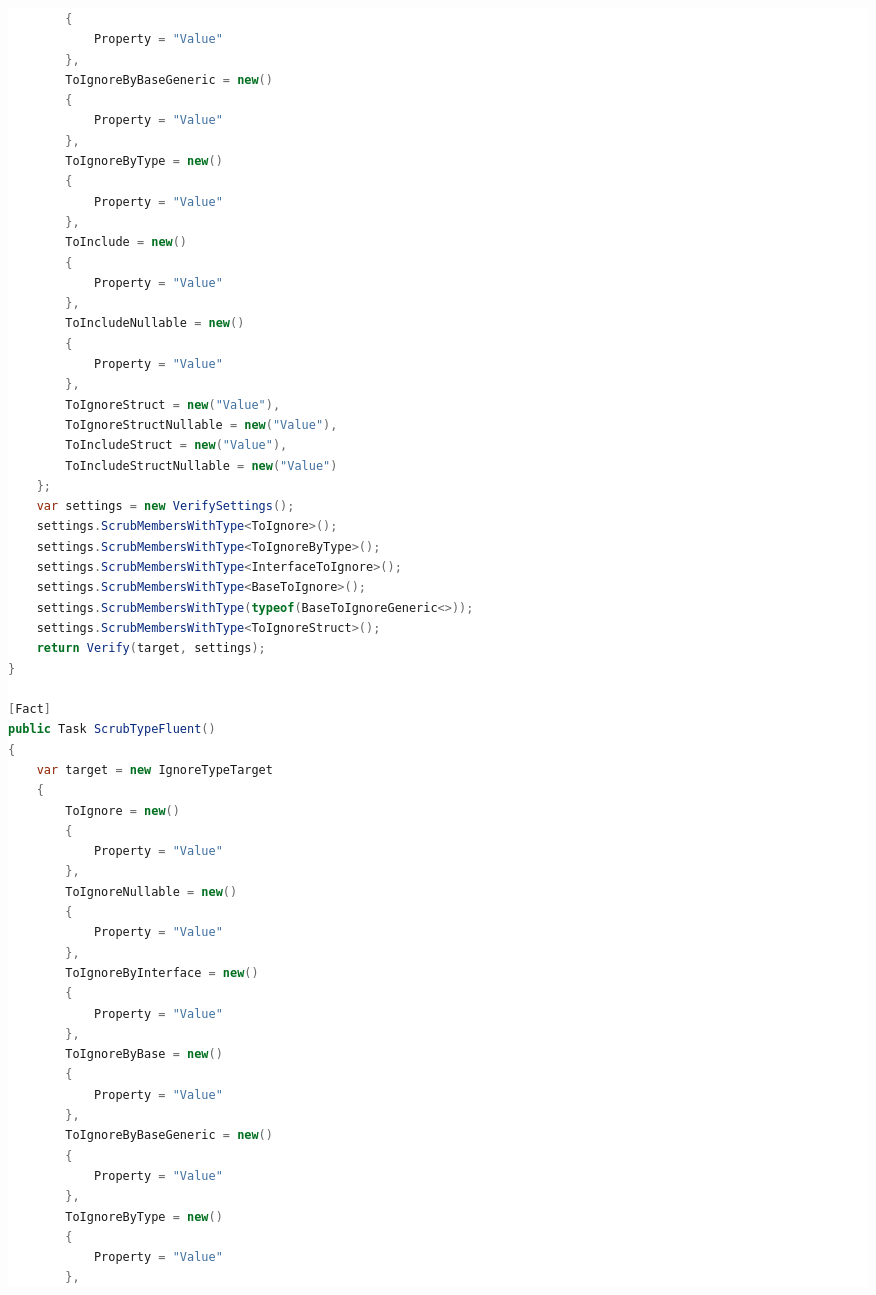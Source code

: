 ```cs
        {
            Property = "Value"
        },
        ToIgnoreByBaseGeneric = new()
        {
            Property = "Value"
        },
        ToIgnoreByType = new()
        {
            Property = "Value"
        },
        ToInclude = new()
        {
            Property = "Value"
        },
        ToIncludeNullable = new()
        {
            Property = "Value"
        },
        ToIgnoreStruct = new("Value"),
        ToIgnoreStructNullable = new("Value"),
        ToIncludeStruct = new("Value"),
        ToIncludeStructNullable = new("Value")
    };
    var settings = new VerifySettings();
    settings.ScrubMembersWithType<ToIgnore>();
    settings.ScrubMembersWithType<ToIgnoreByType>();
    settings.ScrubMembersWithType<InterfaceToIgnore>();
    settings.ScrubMembersWithType<BaseToIgnore>();
    settings.ScrubMembersWithType(typeof(BaseToIgnoreGeneric<>));
    settings.ScrubMembersWithType<ToIgnoreStruct>();
    return Verify(target, settings);
}

[Fact]
public Task ScrubTypeFluent()
{
    var target = new IgnoreTypeTarget
    {
        ToIgnore = new()
        {
            Property = "Value"
        },
        ToIgnoreNullable = new()
        {
            Property = "Value"
        },
        ToIgnoreByInterface = new()
        {
            Property = "Value"
        },
        ToIgnoreByBase = new()
        {
            Property = "Value"
        },
        ToIgnoreByBaseGeneric = new()
        {
            Property = "Value"
        },
        ToIgnoreByType = new()
        {
            Property = "Value"
        },
```
